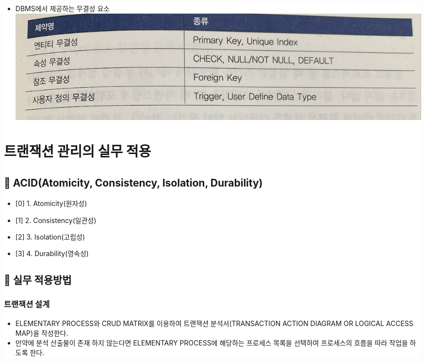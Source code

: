 - DBMS에서 제공하는 무결성 요소
![](../images/image07.png)

# 트랜잭션 관리의 실무 적용

## 🐼 ACID(Atomicity, Consistency, Isolation, Durability)

- [0]  1. Atomicity(원자성)

- [1]  2. Consistency(일관성)

- [2]  3. Isolation(고립성)

- [3] 4. Durability(영속성)

## 🤖 실무 적용방법

### 트랜잭션 설계
- ELEMENTARY PROCESS와 CRUD MATRIX를 이용하여 트랜잭션 분석서(TRANSACTION ACTION DIAGRAM OR LOGICAL ACCESS MAP)을 작성한다.
- 만약에 분석 산출물이 존재 하지 않는다면 ELEMENTARY PROCESS에 해당하는 프로세스 목록을 선택하여 프로세스의 흐름을 따라 작업을 하도록 한다.
